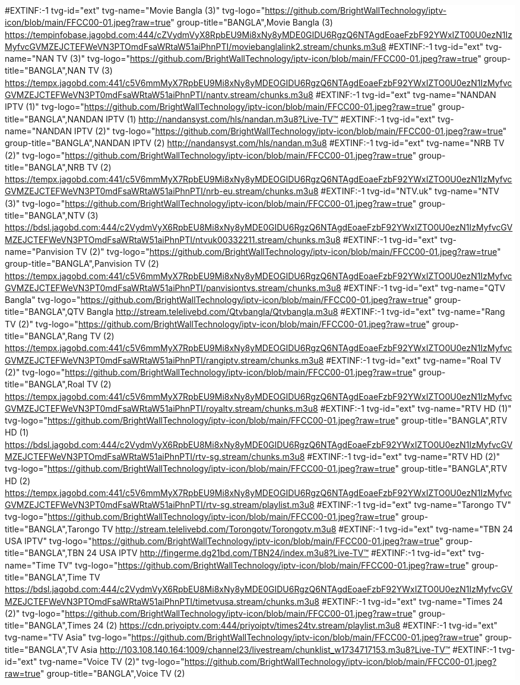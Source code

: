 #EXTINF:-1 tvg-id="ext" tvg-name="Movie Bangla (3)" tvg-logo="https://github.com/BrightWallTechnology/iptv-icon/blob/main/FFCC00-01.jpeg?raw=true" group-title="BANGLA",Movie Bangla (3)
https://tempinfobase.jagobd.com:444/cZVydmVyX8RpbEU9Mi8xNy8yMDE0GIDU6RgzQ6NTAgdEoaeFzbF92YWxIZT00U0ezN1IzMyfvcGVMZEJCTEFWeVN3PTOmdFsaWRtaW51aiPhnPTI/moviebanglalink2.stream/chunks.m3u8
#EXTINF:-1 tvg-id="ext" tvg-name="NAN TV (3)" tvg-logo="https://github.com/BrightWallTechnology/iptv-icon/blob/main/FFCC00-01.jpeg?raw=true" group-title="BANGLA",NAN TV (3)
https://tempx.jagobd.com:441/c5V6mmMyX7RpbEU9Mi8xNy8yMDEOGIDU6RgzQ6NTAgdEoaeFzbF92YWxIZTO0U0ezN1IzMyfvcGVMZEJCTEFWeVN3PT0mdFsaWRtaW51aiPhnPTI/nantv.stream/chunks.m3u8
#EXTINF:-1 tvg-id="ext" tvg-name="NANDAN IPTV (1)" tvg-logo="https://github.com/BrightWallTechnology/iptv-icon/blob/main/FFCC00-01.jpeg?raw=true" group-title="BANGLA",NANDAN IPTV (1)
http://nandansyst.com/hls/nandan.m3u8?Live-TV™
#EXTINF:-1 tvg-id="ext" tvg-name="NANDAN IPTV (2)" tvg-logo="https://github.com/BrightWallTechnology/iptv-icon/blob/main/FFCC00-01.jpeg?raw=true" group-title="BANGLA",NANDAN IPTV (2)
http://nandansyst.com/hls/nandan.m3u8
#EXTINF:-1 tvg-id="ext" tvg-name="NRB TV (2)" tvg-logo="https://github.com/BrightWallTechnology/iptv-icon/blob/main/FFCC00-01.jpeg?raw=true" group-title="BANGLA",NRB TV (2)
https://tempx.jagobd.com:441/c5V6mmMyX7RpbEU9Mi8xNy8yMDEOGIDU6RgzQ6NTAgdEoaeFzbF92YWxIZTO0U0ezN1IzMyfvcGVMZEJCTEFWeVN3PT0mdFsaWRtaW51aiPhnPTI/nrb-eu.stream/chunks.m3u8
#EXTINF:-1 tvg-id="NTV.uk" tvg-name="NTV (3)" tvg-logo="https://github.com/BrightWallTechnology/iptv-icon/blob/main/FFCC00-01.jpeg?raw=true" group-title="BANGLA",NTV (3)
https://bdsl.jagobd.com:444/c2VydmVyX6RpbEU8Mi8xNy8yMDE0GIDU6RgzQ6NTAgdEoaeFzbF92YWxIZTO0U0ezN1IzMyfvcGVMZEJCTEFWeVN3PTOmdFsaWRtaW51aiPhnPTI/ntvuk00332211.stream/chunks.m3u8
#EXTINF:-1 tvg-id="ext" tvg-name="Panvision TV (2)" tvg-logo="https://github.com/BrightWallTechnology/iptv-icon/blob/main/FFCC00-01.jpeg?raw=true" group-title="BANGLA",Panvision TV (2)
https://tempx.jagobd.com:441/c5V6mmMyX7RpbEU9Mi8xNy8yMDEOGIDU6RgzQ6NTAgdEoaeFzbF92YWxIZTO0U0ezN1IzMyfvcGVMZEJCTEFWeVN3PT0mdFsaWRtaW51aiPhnPTI/panvisiontvs.stream/chunks.m3u8
#EXTINF:-1 tvg-id="ext" tvg-name="QTV Bangla" tvg-logo="https://github.com/BrightWallTechnology/iptv-icon/blob/main/FFCC00-01.jpeg?raw=true" group-title="BANGLA",QTV Bangla
http://stream.telelivebd.com/Qtvbangla/Qtvbangla.m3u8
#EXTINF:-1 tvg-id="ext" tvg-name="Rang TV (2)" tvg-logo="https://github.com/BrightWallTechnology/iptv-icon/blob/main/FFCC00-01.jpeg?raw=true" group-title="BANGLA",Rang TV (2)
https://tempx.jagobd.com:441/c5V6mmMyX7RpbEU9Mi8xNy8yMDEOGIDU6RgzQ6NTAgdEoaeFzbF92YWxIZTO0U0ezN1IzMyfvcGVMZEJCTEFWeVN3PT0mdFsaWRtaW51aiPhnPTI/rangiptv.stream/chunks.m3u8
#EXTINF:-1 tvg-id="ext" tvg-name="Roal TV (2)" tvg-logo="https://github.com/BrightWallTechnology/iptv-icon/blob/main/FFCC00-01.jpeg?raw=true" group-title="BANGLA",Roal TV (2)
https://tempx.jagobd.com:441/c5V6mmMyX7RpbEU9Mi8xNy8yMDEOGIDU6RgzQ6NTAgdEoaeFzbF92YWxIZTO0U0ezN1IzMyfvcGVMZEJCTEFWeVN3PT0mdFsaWRtaW51aiPhnPTI/royaltv.stream/chunks.m3u8
#EXTINF:-1 tvg-id="ext" tvg-name="RTV HD (1)" tvg-logo="https://github.com/BrightWallTechnology/iptv-icon/blob/main/FFCC00-01.jpeg?raw=true" group-title="BANGLA",RTV HD (1)
https://bdsl.jagobd.com:444/c2VydmVyX6RpbEU8Mi8xNy8yMDE0GIDU6RgzQ6NTAgdEoaeFzbF92YWxIZTO0U0ezN1IzMyfvcGVMZEJCTEFWeVN3PTOmdFsaWRtaW51aiPhnPTI/rtv-sg.stream/chunks.m3u8
#EXTINF:-1 tvg-id="ext" tvg-name="RTV HD (2)" tvg-logo="https://github.com/BrightWallTechnology/iptv-icon/blob/main/FFCC00-01.jpeg?raw=true" group-title="BANGLA",RTV HD (2)
https://tempx.jagobd.com:441/c5V6mmMyX7RpbEU9Mi8xNy8yMDEOGIDU6RgzQ6NTAgdEoaeFzbF92YWxIZTO0U0ezN1IzMyfvcGVMZEJCTEFWeVN3PT0mdFsaWRtaW51aiPhnPTI/rtv-sg.stream/playlist.m3u8
#EXTINF:-1 tvg-id="ext" tvg-name="Tarongo TV" tvg-logo="https://github.com/BrightWallTechnology/iptv-icon/blob/main/FFCC00-01.jpeg?raw=true" group-title="BANGLA",Tarongo TV
http://stream.telelivebd.com/Torongotv/Torongotv.m3u8
#EXTINF:-1 tvg-id="ext" tvg-name="TBN 24 USA IPTV" tvg-logo="https://github.com/BrightWallTechnology/iptv-icon/blob/main/FFCC00-01.jpeg?raw=true" group-title="BANGLA",TBN 24 USA IPTV
http://fingerme.dg21bd.com/TBN24/index.m3u8?Live-TV™
#EXTINF:-1 tvg-id="ext" tvg-name="Time TV" tvg-logo="https://github.com/BrightWallTechnology/iptv-icon/blob/main/FFCC00-01.jpeg?raw=true" group-title="BANGLA",Time TV
https://bdsl.jagobd.com:444/c2VydmVyX6RpbEU8Mi8xNy8yMDE0GIDU6RgzQ6NTAgdEoaeFzbF92YWxIZTO0U0ezN1IzMyfvcGVMZEJCTEFWeVN3PTOmdFsaWRtaW51aiPhnPTI/timetvusa.stream/chunks.m3u8
#EXTINF:-1 tvg-id="ext" tvg-name="Times 24 (2)" tvg-logo="https://github.com/BrightWallTechnology/iptv-icon/blob/main/FFCC00-01.jpeg?raw=true" group-title="BANGLA",Times 24 (2)
https://cdn.priyoiptv.com:444/priyoiptv/times24tv.stream/playlist.m3u8
#EXTINF:-1 tvg-id="ext" tvg-name="TV Asia" tvg-logo="https://github.com/BrightWallTechnology/iptv-icon/blob/main/FFCC00-01.jpeg?raw=true" group-title="BANGLA",TV Asia
http://103.108.140.164:1009/channel23/livestream/chunklist_w1734717153.m3u8?Live-TV™
#EXTINF:-1 tvg-id="ext" tvg-name="Voice TV (2)" tvg-logo="https://github.com/BrightWallTechnology/iptv-icon/blob/main/FFCC00-01.jpeg?raw=true" group-title="BANGLA",Voice TV (2)